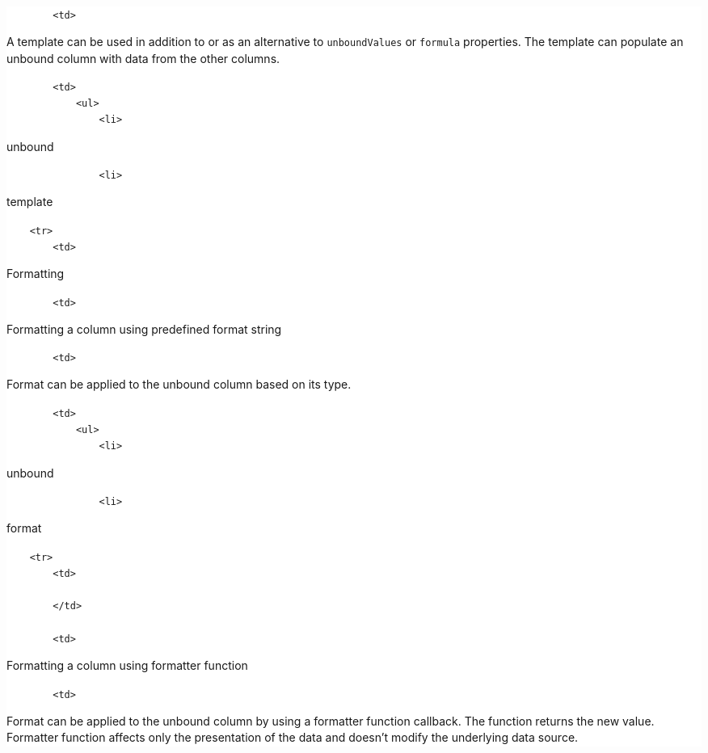            <td>
A template can be used in addition to or as an alternative to `unboundValues` or `formula` properties. The template can populate an unbound column with data from the other
                    columns.
			</td>

            <td>
                <ul>
                    <li>
unbound
					</li>

                    <li>
template
					</li>
                </ul>
            </td>
        </tr>

        <tr>
            <td>
Formatting
			</td>

            <td>
Formatting a column using predefined format string
			</td>

            <td>
Format can be applied to the unbound column based on its type.
			</td>

            <td>
                <ul>
                    <li>
unbound
					</li>

                    <li>
format
					</li>
                </ul>
            </td>
        </tr>

        <tr>
            <td>

			</td>

            <td>
Formatting a column using formatter function
			</td>

            <td>
Format can be applied to the unbound column by using a formatter function callback. The function returns the new value. Formatter function affects only the presentation of the data and doesn’t modify the underlying data source.
			</td>
